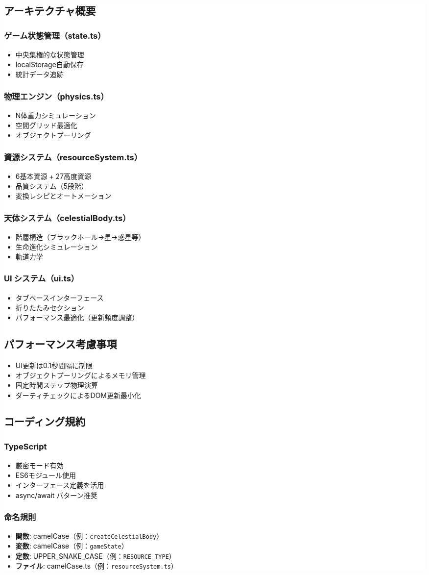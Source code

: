 ## アーキテクチャ概要

### ゲーム状態管理（state.ts）
- 中央集権的な状態管理
- localStorage自動保存
- 統計データ追跡

### 物理エンジン（physics.ts）
- N体重力シミュレーション
- 空間グリッド最適化
- オブジェクトプーリング

### 資源システム（resourceSystem.ts）
- 6基本資源 + 27高度資源
- 品質システム（5段階）
- 変換レシピとオートメーション

### 天体システム（celestialBody.ts）
- 階層構造（ブラックホール→星→惑星等）
- 生命進化シミュレーション
- 軌道力学

### UI システム（ui.ts）
- タブベースインターフェース
- 折りたたみセクション
- パフォーマンス最適化（更新頻度調整）

## パフォーマンス考慮事項

- UI更新は0.1秒間隔に制限
- オブジェクトプーリングによるメモリ管理
- 固定時間ステップ物理演算
- ダーティチェックによるDOM更新最小化

## コーディング規約

### TypeScript
- 厳密モード有効
- ES6モジュール使用
- インターフェース定義を活用
- async/await パターン推奨

### 命名規則
- **関数**: camelCase（例：`createCelestialBody`）
- **変数**: camelCase（例：`gameState`）
- **定数**: UPPER_SNAKE_CASE（例：`RESOURCE_TYPE`）
- **ファイル**: camelCase.ts（例：`resourceSystem.ts`）

